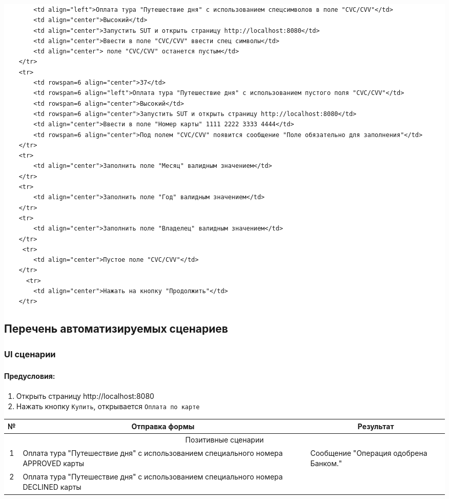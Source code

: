             <td align="left">Оплата тура "Путешествие дня" с использованием спецсимволов в поле "CVC/CVV"</td>
            <td align="center">Высокий</td>
            <td align="center">Запустить SUT и открыть страницу http://localhost:8080</td>
            <td align="center">Ввести в поле "CVC/CVV" ввести спец символы</td>
            <td align="center"> поле "CVC/CVV" останется пустым</td>
        </tr>
        <tr>
            <td rowspan=6 align="center">37</td>
            <td rowspan=6 align="left">Оплата тура "Путешествие дня" с использованием пустого поля "CVC/CVV"</td>
            <td rowspan=6 align="center">Высокий</td>
            <td rowspan=6 align="center">Запустить SUT и открыть страницу http://localhost:8080</td>
            <td align="center">Ввести в поле "Номер карты" 1111 2222 3333 4444</td>
            <td rowspan=6 align="center">Под полем "CVC/CVV" появится сообщение "Поле обязательно для заполнения"</td>
        </tr>
        <tr>
            <td align="center">Заполнить поле "Месяц" валидным значением</td>
        </tr>
        <tr>
            <td align="center">Заполнить поле "Год" валидным значением</td>
        </tr>
        <tr>
            <td align="center">Заполнить поле "Владелец" валидным значением</td>
        </tr>
         <tr>
            <td align="center">Пустое поле "CVC/CVV"</td>
        </tr>
          <tr>
            <td align="center">Нажать на кнопку "Продолжить"</td>
        </tr>
        
 </tbody>
</table>

## **Перечень автоматизируемых сценариев**
### **UI сценарии**
#### **Предусловия:**
1. Открыть страницу http://localhost:8080
2. Нажать кнопку `Купить`, открывается `Оплата по карте`

<table>
    <thead>
        <tr>
            <th>№</th>
            <th>Отправка формы </th>
            <th>Результат</th>
        </tr>
    </thead>
    <tbody>
        <tr>
            <td colspan="3" align="center">  Позитивные сценарии  </td>
        </tr>
        <tr>
            <td align="center">1</td>
            <td align="left">Оплата тура "Путешествие дня" с использованием специального номера APPROVED карты</td>
            <td align="left">Сообщение "Операция одобрена Банком."</td>
        </tr>
        <tr>
            <td align="center">2</td>
            <td align="left">Оплата тура "Путешествие дня" с использованием специального номера DECLINED карты</td>